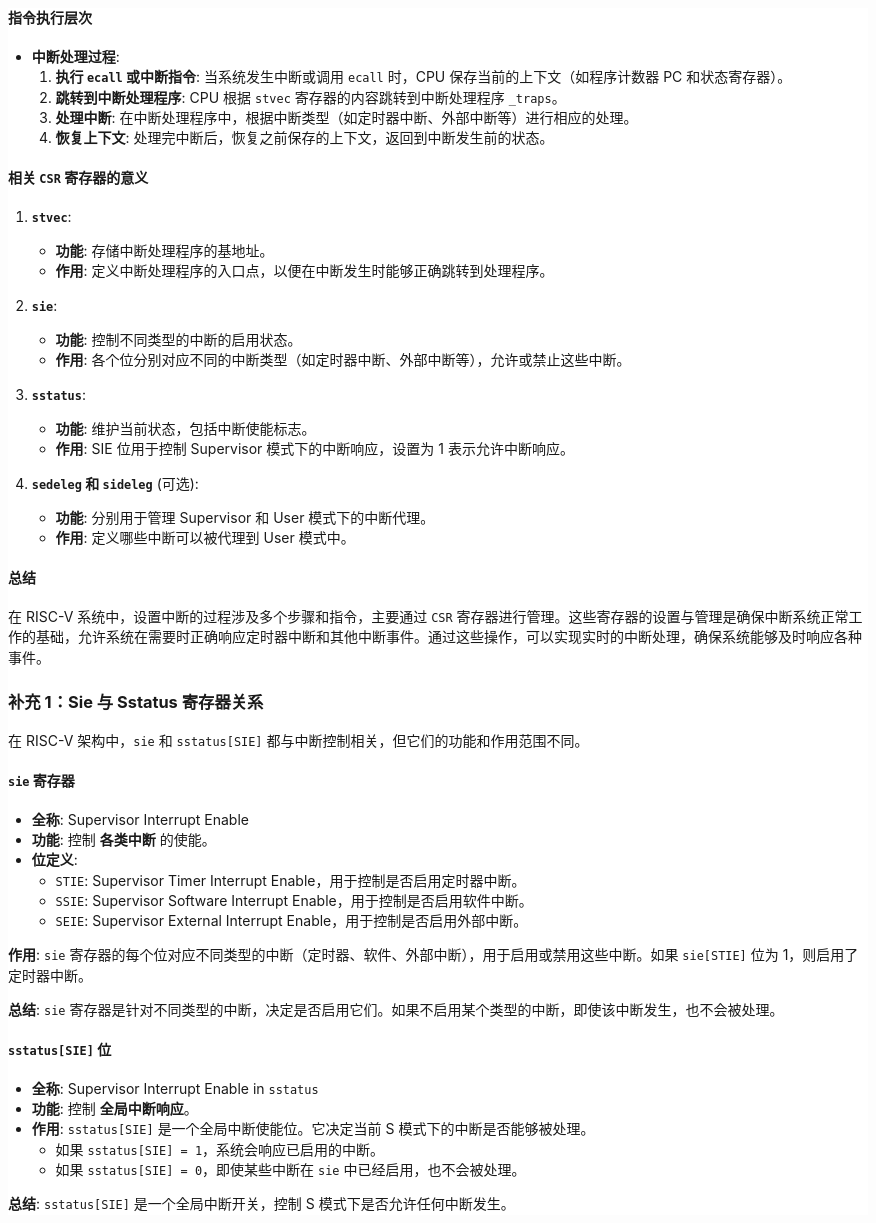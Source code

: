 #### 指令执行层次

- **中断处理过程**:
  1. **执行 `ecall` 或中断指令**: 当系统发生中断或调用 `ecall` 时，CPU 保存当前的上下文（如程序计数器 PC 和状态寄存器）。
  2. **跳转到中断处理程序**: CPU 根据 `stvec` 寄存器的内容跳转到中断处理程序 `_traps`。
  3. **处理中断**: 在中断处理程序中，根据中断类型（如定时器中断、外部中断等）进行相应的处理。
  4. **恢复上下文**: 处理完中断后，恢复之前保存的上下文，返回到中断发生前的状态。

#### 相关 `CSR` 寄存器的意义

1. **`stvec`**:
   - **功能**: 存储中断处理程序的基地址。
   - **作用**: 定义中断处理程序的入口点，以便在中断发生时能够正确跳转到处理程序。

2. **`sie`**:
   - **功能**: 控制不同类型的中断的启用状态。
   - **作用**: 各个位分别对应不同的中断类型（如定时器中断、外部中断等），允许或禁止这些中断。

3. **`sstatus`**:
   - **功能**: 维护当前状态，包括中断使能标志。
   - **作用**: SIE 位用于控制 Supervisor 模式下的中断响应，设置为 1 表示允许中断响应。

4. **`sedeleg` 和 `sideleg`** (可选):
   - **功能**: 分别用于管理 Supervisor 和 User 模式下的中断代理。
   - **作用**: 定义哪些中断可以被代理到 User 模式中。

#### 总结

在 RISC-V 系统中，设置中断的过程涉及多个步骤和指令，主要通过 `CSR` 寄存器进行管理。这些寄存器的设置与管理是确保中断系统正常工作的基础，允许系统在需要时正确响应定时器中断和其他中断事件。通过这些操作，可以实现实时的中断处理，确保系统能够及时响应各种事件。

### 补充 1：Sie 与 Sstatus 寄存器关系
在 RISC-V 架构中，`sie` 和 `sstatus[SIE]` 都与中断控制相关，但它们的功能和作用范围不同。

#### `sie` 寄存器

- **全称**: Supervisor Interrupt Enable
- **功能**: 控制 **各类中断** 的使能。
- **位定义**:
  - `STIE`: Supervisor Timer Interrupt Enable，用于控制是否启用定时器中断。
  - `SSIE`: Supervisor Software Interrupt Enable，用于控制是否启用软件中断。
  - `SEIE`: Supervisor External Interrupt Enable，用于控制是否启用外部中断。

**作用**: `sie` 寄存器的每个位对应不同类型的中断（定时器、软件、外部中断），用于启用或禁用这些中断。如果 `sie[STIE]` 位为 1，则启用了定时器中断。

**总结**: `sie` 寄存器是针对不同类型的中断，决定是否启用它们。如果不启用某个类型的中断，即使该中断发生，也不会被处理。

#### `sstatus[SIE]` 位

- **全称**: Supervisor Interrupt Enable in `sstatus`
- **功能**: 控制 **全局中断响应**。
- **作用**: `sstatus[SIE]` 是一个全局中断使能位。它决定当前 S 模式下的中断是否能够被处理。
  - 如果 `sstatus[SIE] = 1`，系统会响应已启用的中断。
  - 如果 `sstatus[SIE] = 0`，即使某些中断在 `sie` 中已经启用，也不会被处理。

**总结**: `sstatus[SIE]` 是一个全局中断开关，控制 S 模式下是否允许任何中断发生。
